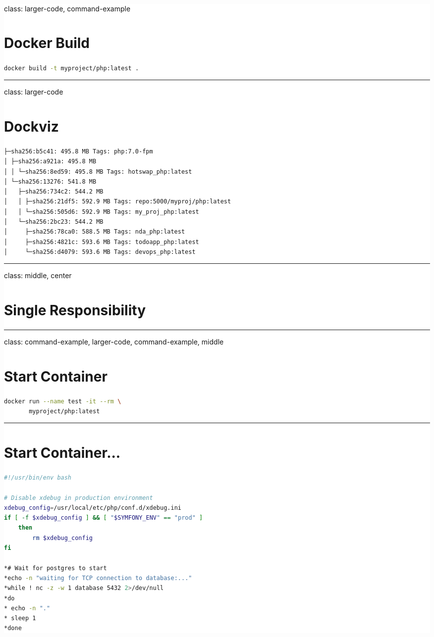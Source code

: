 class: larger-code, command-example
# Docker Build

```bash
docker build -t myproject/php:latest .

```

---
class: larger-code
# Dockviz

```
├─sha256:b5c41: 495.8 MB Tags: php:7.0-fpm
│ ├─sha256:a921a: 495.8 MB
│ │ └─sha256:8ed59: 495.8 MB Tags: hotswap_php:latest
│ └─sha256:13276: 541.8 MB
│   ├─sha256:734c2: 544.2 MB
│   │ ├─sha256:21df5: 592.9 MB Tags: repo:5000/myproj/php:latest
│   │ └─sha256:505d6: 592.9 MB Tags: my_proj_php:latest
│   └─sha256:2bc23: 544.2 MB
│     ├─sha256:78ca0: 588.5 MB Tags: nda_php:latest
│     ├─sha256:4821c: 593.6 MB Tags: todoapp_php:latest
│     └─sha256:d4079: 593.6 MB Tags: devops_php:latest
```

---
class: middle, center
# Single Responsibility
---
class: command-example, larger-code, command-example, middle
# Start Container

```bash
docker run --name test -it --rm \
       myproject/php:latest
```

---

# Start Container...

```bash
#!/usr/bin/env bash

# Disable xdebug in production environment
xdebug_config=/usr/local/etc/php/conf.d/xdebug.ini
if [ -f $xdebug_config ] && [ "$SYMFONY_ENV" == "prod" ]
    then
        rm $xdebug_config
fi

*# Wait for postgres to start
*echo -n "waiting for TCP connection to database:..."
*while ! nc -z -w 1 database 5432 2>/dev/null
*do
* echo -n "."
* sleep 1
*done

```